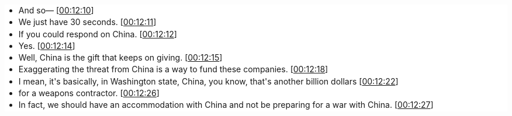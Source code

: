 *  And so— [[00:12:10](https://www.youtube.com/watch?v=4tpUQR4cw_g&t=730.6400000000001s)]
*  We just have 30 seconds. [[00:12:11](https://www.youtube.com/watch?v=4tpUQR4cw_g&t=731.6400000000001s)]
*  If you could respond on China. [[00:12:12](https://www.youtube.com/watch?v=4tpUQR4cw_g&t=732.6400000000001s)]
*  Yes. [[00:12:14](https://www.youtube.com/watch?v=4tpUQR4cw_g&t=734.44s)]
*  Well, China is the gift that keeps on giving. [[00:12:15](https://www.youtube.com/watch?v=4tpUQR4cw_g&t=735.44s)]
*  Exaggerating the threat from China is a way to fund these companies. [[00:12:18](https://www.youtube.com/watch?v=4tpUQR4cw_g&t=738.72s)]
*  I mean, it's basically, in Washington state, China, you know, that's another billion dollars [[00:12:22](https://www.youtube.com/watch?v=4tpUQR4cw_g&t=742.0400000000001s)]
*  for a weapons contractor. [[00:12:26](https://www.youtube.com/watch?v=4tpUQR4cw_g&t=746.5600000000001s)]
*  In fact, we should have an accommodation with China and not be preparing for a war with China. [[00:12:27](https://www.youtube.com/watch?v=4tpUQR4cw_g&t=747.56s)]
